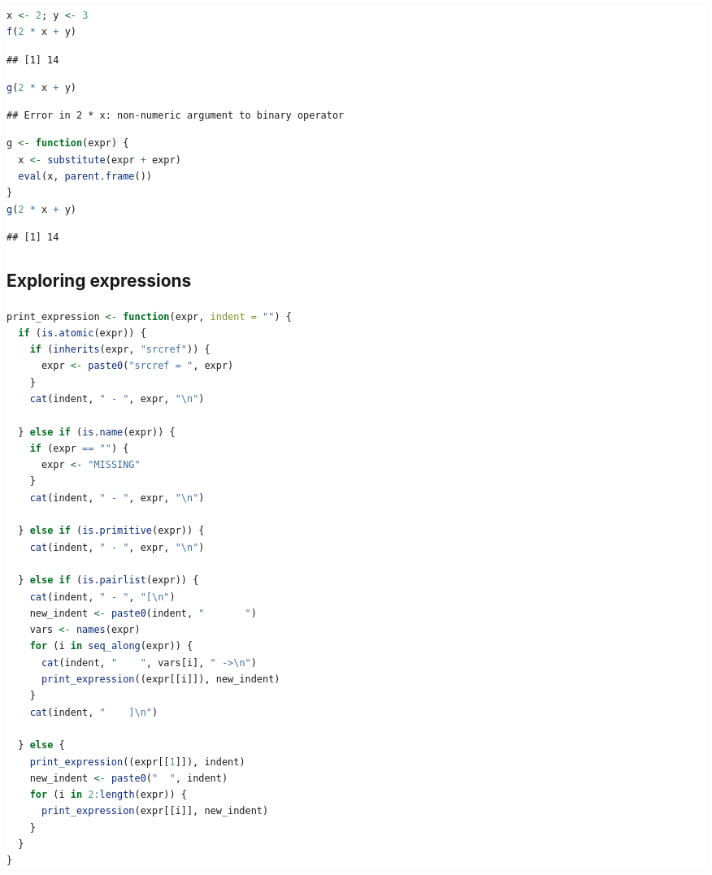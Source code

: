 
```r
x <- 2; y <- 3
f(2 * x + y)
```

```
## [1] 14
```


```r
g(2 * x + y)
```

```
## Error in 2 * x: non-numeric argument to binary operator
```


```r
g <- function(expr) {
  x <- substitute(expr + expr)
  eval(x, parent.frame())
}
g(2 * x + y)
```

```
## [1] 14
```

## Exploring expressions


```r
print_expression <- function(expr, indent = "") {
  if (is.atomic(expr)) {
    if (inherits(expr, "srcref")) {
      expr <- paste0("srcref = ", expr)
    }
    cat(indent, " - ", expr, "\n")
    
  } else if (is.name(expr)) {
    if (expr == "") {
      expr <- "MISSING"
    }
    cat(indent, " - ", expr, "\n")
    
  } else if (is.primitive(expr)) {
    cat(indent, " - ", expr, "\n")
    
  } else if (is.pairlist(expr)) {
    cat(indent, " - ", "[\n")
    new_indent <- paste0(indent, "       ")
    vars <- names(expr)
    for (i in seq_along(expr)) {
      cat(indent, "    ", vars[i], " ->\n")
      print_expression((expr[[i]]), new_indent)
    }
    cat(indent, "    ]\n")
    
  } else {
    print_expression((expr[[1]]), indent)
    new_indent <- paste0("  ", indent)
    for (i in 2:length(expr)) {
      print_expression(expr[[i]], new_indent)
    }
  }
}
```